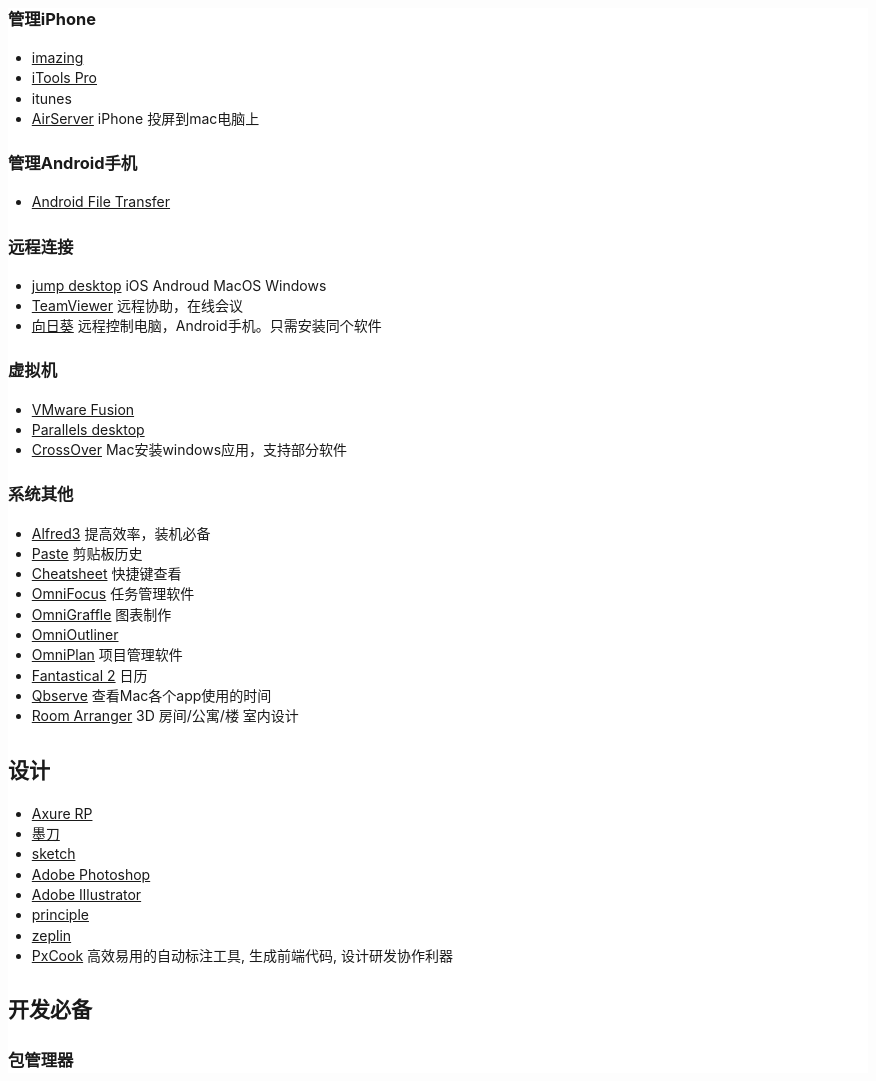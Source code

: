 ### 管理iPhone

* [imazing](https://imazing.com/)
* [iTools Pro](https://pro.itools.cn/pro_mac/)
* itunes
* [AirServer](https://www.airserver.com/) iPhone 投屏到mac电脑上

### 管理Android手机

* [Android File Transfer](http://www.android.com/filetransfer/)

### 远程连接

* [jump desktop](https://jumpdesktop.com/) iOS Androud MacOS Windows
* [TeamViewer](https://www.teamviewer.com/cn/) 远程协助，在线会议
* [向日葵](https://sunlogin.oray.com/zh_CN/) 远程控制电脑，Android手机。只需安装同个软件

### 虚拟机

* [VMware Fusion](https://www.vmware.com/cn/products/fusion/fusion-evaluation.html)
* [Parallels desktop](https://www.parallels.com/cn/)
* [CrossOver](https://www.codeweavers.com/products) Mac安装windows应用，支持部分软件

### 系统其他

* [Alfred3](https://www.alfredapp.com/powerpack/) 提高效率，装机必备
* [Paste](https://pasteapp.me/) 剪贴板历史
* [Cheatsheet](https://www.mediaatelier.com/CheatSheet/) 快捷键查看
* [OmniFocus](https://www.omnigroup.com/omnifocus/) 任务管理软件
* [OmniGraffle](https://www.omnigroup.com/omnigraffle/) 图表制作
* [OmniOutliner](https://www.omnigroup.com/omnioutliner)
* [OmniPlan](https://www.omnigroup.com/omniplan/)  项目管理软件
* [Fantastical 2](https://flexibits.com/fantastical) 日历
* [Qbserve](https://qotoqot.com/qbserve/) 查看Mac各个app使用的时间
* [Room Arranger](http://www.roomarranger.com/)  3D 房间/公寓/楼 室内设计

## 设计

* [Axure RP](https://www.axure.com/)
* [墨刀](https://modao.cc/)
* [sketch](https://www.sketchapp.com/)
* [Adobe Photoshop](https://www.adobe.com/cn/products/photoshop.html)
* [Adobe Illustrator](https://www.adobe.com/cn/products/illustrator.html)
* [principle](http://principleformac.com/)
* [zeplin](https://www.zeplin.io/)
* [PxCook](http://www.fancynode.com.cn/pxcook) 高效易用的自动标注工具, 生成前端代码, 设计研发协作利器

## 开发必备

### 包管理器
